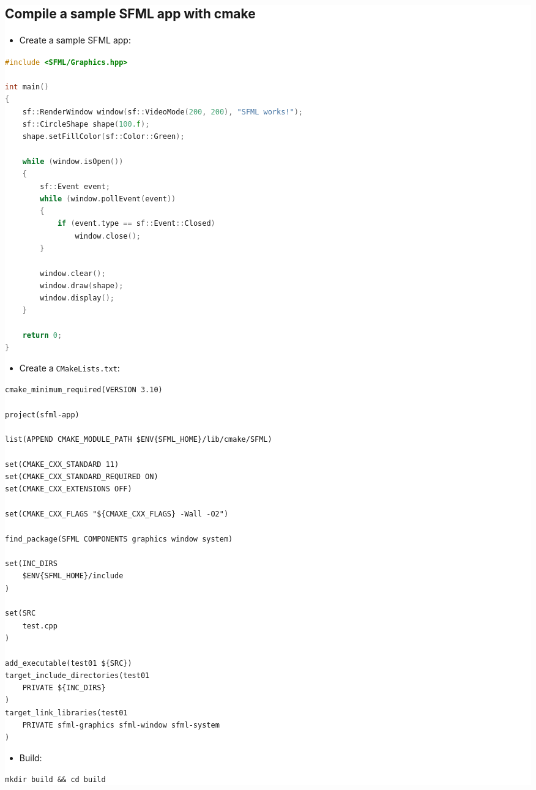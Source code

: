 ## Compile a sample SFML app with cmake
- Create a sample SFML app:
```cpp
#include <SFML/Graphics.hpp>

int main()
{
    sf::RenderWindow window(sf::VideoMode(200, 200), "SFML works!");
    sf::CircleShape shape(100.f);
    shape.setFillColor(sf::Color::Green);

    while (window.isOpen())
    {
        sf::Event event;
        while (window.pollEvent(event))
        {
            if (event.type == sf::Event::Closed)
                window.close();
        }

        window.clear();
        window.draw(shape);
        window.display();
    }

    return 0;
}
```
- Create a `CMakeLists.txt`:
```
cmake_minimum_required(VERSION 3.10)

project(sfml-app)

list(APPEND CMAKE_MODULE_PATH $ENV{SFML_HOME}/lib/cmake/SFML)

set(CMAKE_CXX_STANDARD 11)
set(CMAKE_CXX_STANDARD_REQUIRED ON)
set(CMAKE_CXX_EXTENSIONS OFF)

set(CMAKE_CXX_FLAGS "${CMAXE_CXX_FLAGS} -Wall -O2")

find_package(SFML COMPONENTS graphics window system)

set(INC_DIRS
    $ENV{SFML_HOME}/include
)

set(SRC
    test.cpp
)

add_executable(test01 ${SRC})
target_include_directories(test01
    PRIVATE ${INC_DIRS}
)
target_link_libraries(test01
    PRIVATE sfml-graphics sfml-window sfml-system
)
```
- Build:
```
mkdir build && cd build
```